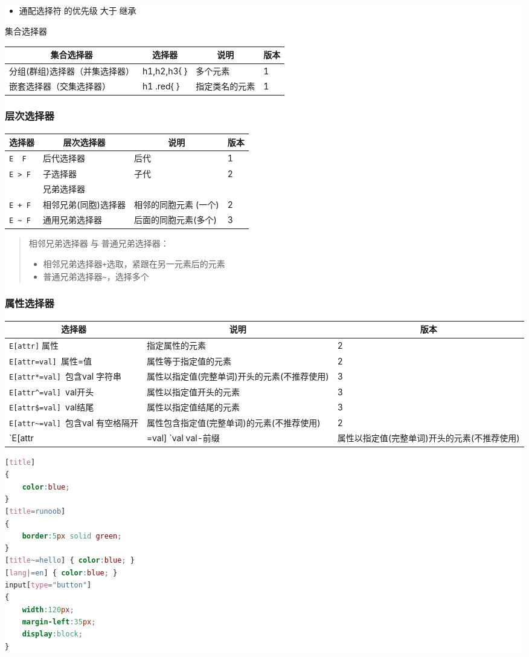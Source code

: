 - 通配选择符 的优先级 大于 继承

集合选择器

| 集合选择器                     | 选择器      | 说明           | 版本 |
| ------------------------------ | ----------- | -------------- | ---- |
| 分组(群组)选择器（并集选择器） | h1,h2,h3{ } | 多个元素       | 1    |
| 嵌套选择器（交集选择器）       | h1 .red{ }  | 指定类名的元素 | 1    |

### 层次选择器

| 选择器  | 层次选择器           | 说明                  | 版本 |
| ------- | -------------------- | --------------------- | ---- |
| `E  F`  | 后代选择器           | 后代                  | 1    |
| `E > F` | 子选择器             | 子代                  | 2    |
|         | 兄弟选择器           |                       |      |
| `E + F` | 相邻兄弟(同胞)选择器 | 相邻的同胞元素 (一个) | 2    |
| `E ~ F` | 通用兄弟选择器       | 后面的同胞元素(多个)  | 3    |

> 相邻兄弟选择器 与 普通兄弟选择器：
>
> - 相邻兄弟选择器`+`选取，紧跟在另一元素后的元素
> - 普通兄弟选择器`~`，选择多个

### 属性选择器

| 选择器                            | 说明                                         | 版本 |
| --------------------------------- | -------------------------------------------- | ---- |
| `E[attr]` 属性                    | 指定属性的元素                               | 2    |
| `E[attr=val] `属性=值             | 属性等于指定值的元素                         | 2    |
| `E[attr*=val] `包含val 字符串     | 属性以指定值(完整单词)开头的元素(不推荐使用) | 3    |
| `E[attr^=val] `val开头            | 属性以指定值开头的元素                       | 3    |
| `E[attr$=val] `val结尾            | 属性以指定值结尾的元素                       | 3    |
| `E[attr~=val] `包含val 有空格隔开 | 属性包含指定值(完整单词)的元素(不推荐使用)   | 2    |
| `E[attr|=val] `val val-前缀       | 属性以指定值(完整单词)开头的元素(不推荐使用) | 2    |

```css
[title]
{
    color:blue;
}
[title=runoob]
{
    border:5px solid green;
}
[title~=hello] { color:blue; }
[lang|=en] { color:blue; }
input[type="button"]
{
    width:120px;
    margin-left:35px;
    display:block;
}
```
